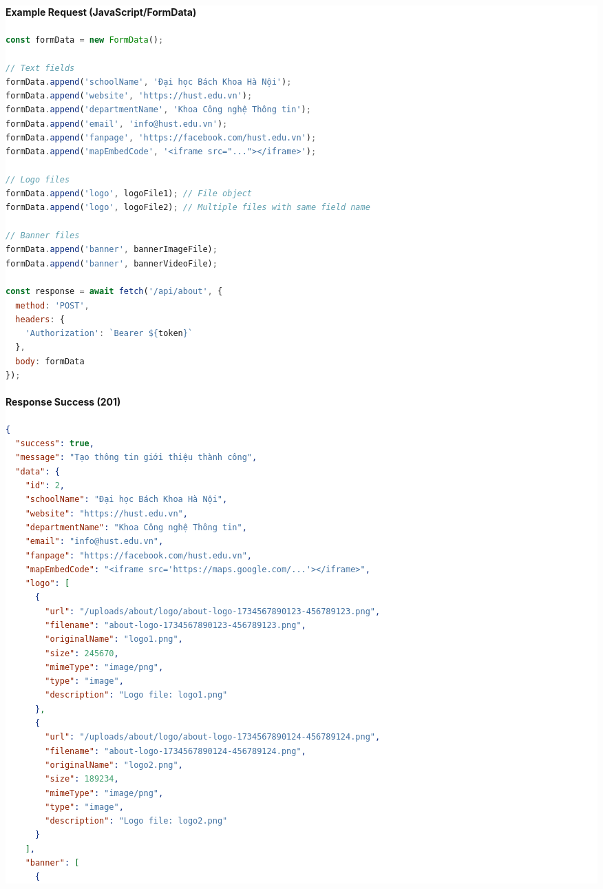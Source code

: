 #### Example Request (JavaScript/FormData)
```javascript
const formData = new FormData();

// Text fields
formData.append('schoolName', 'Đại học Bách Khoa Hà Nội');
formData.append('website', 'https://hust.edu.vn');
formData.append('departmentName', 'Khoa Công nghệ Thông tin');
formData.append('email', 'info@hust.edu.vn');
formData.append('fanpage', 'https://facebook.com/hust.edu.vn');
formData.append('mapEmbedCode', '<iframe src="..."></iframe>');

// Logo files
formData.append('logo', logoFile1); // File object
formData.append('logo', logoFile2); // Multiple files with same field name

// Banner files
formData.append('banner', bannerImageFile);
formData.append('banner', bannerVideoFile);

const response = await fetch('/api/about', {
  method: 'POST',
  headers: {
    'Authorization': `Bearer ${token}`
  },
  body: formData
});
```

#### Response Success (201)
```json
{
  "success": true,
  "message": "Tạo thông tin giới thiệu thành công",
  "data": {
    "id": 2,
    "schoolName": "Đại học Bách Khoa Hà Nội",
    "website": "https://hust.edu.vn",
    "departmentName": "Khoa Công nghệ Thông tin",
    "email": "info@hust.edu.vn",
    "fanpage": "https://facebook.com/hust.edu.vn",
    "mapEmbedCode": "<iframe src='https://maps.google.com/...'></iframe>",
    "logo": [
      {
        "url": "/uploads/about/logo/about-logo-1734567890123-456789123.png",
        "filename": "about-logo-1734567890123-456789123.png",
        "originalName": "logo1.png",
        "size": 245670,
        "mimeType": "image/png",
        "type": "image",
        "description": "Logo file: logo1.png"
      },
      {
        "url": "/uploads/about/logo/about-logo-1734567890124-456789124.png",
        "filename": "about-logo-1734567890124-456789124.png",
        "originalName": "logo2.png",
        "size": 189234,
        "mimeType": "image/png",
        "type": "image",
        "description": "Logo file: logo2.png"
      }
    ],
    "banner": [
      {
```